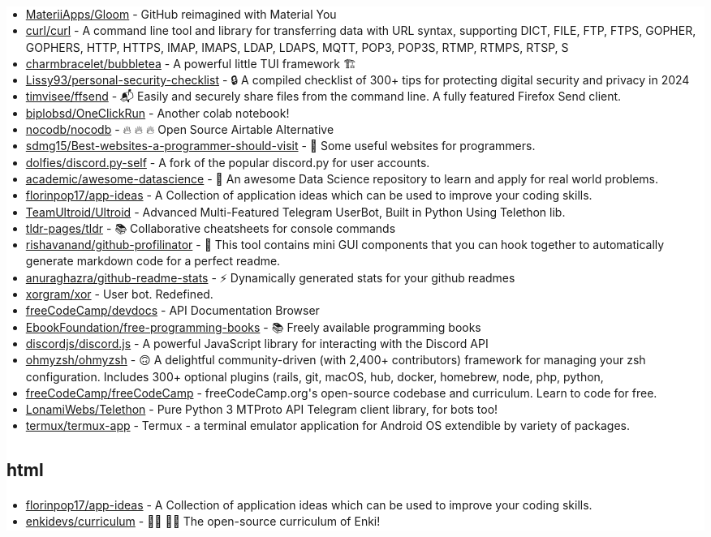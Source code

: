 - [MateriiApps/Gloom](https://github.com/MateriiApps/Gloom) - GitHub reimagined with Material You
- [curl/curl](https://github.com/curl/curl) - A command line tool and library for transferring data with URL syntax, supporting DICT, FILE, FTP, FTPS, GOPHER, GOPHERS, HTTP, HTTPS, IMAP, IMAPS, LDAP, LDAPS, MQTT, POP3, POP3S, RTMP, RTMPS, RTSP, S
- [charmbracelet/bubbletea](https://github.com/charmbracelet/bubbletea) - A powerful little TUI framework 🏗
- [Lissy93/personal-security-checklist](https://github.com/Lissy93/personal-security-checklist) - 🔒 A compiled checklist of 300+ tips for protecting digital security and privacy in 2024
- [timvisee/ffsend](https://github.com/timvisee/ffsend) - :mailbox_with_mail: Easily and securely share files from the command line. A fully featured Firefox Send client.
- [biplobsd/OneClickRun](https://github.com/biplobsd/OneClickRun) - Another colab notebook!
- [nocodb/nocodb](https://github.com/nocodb/nocodb) - 🔥 🔥 🔥 Open Source Airtable Alternative
- [sdmg15/Best-websites-a-programmer-should-visit](https://github.com/sdmg15/Best-websites-a-programmer-should-visit) - :link: Some useful websites for programmers.
- [dolfies/discord.py-self](https://github.com/dolfies/discord.py-self) - A fork of the popular discord.py for user accounts.
- [academic/awesome-datascience](https://github.com/academic/awesome-datascience) - :memo: An awesome Data Science repository to learn and apply for real world problems.
- [florinpop17/app-ideas](https://github.com/florinpop17/app-ideas) - A Collection of application ideas which can be used to improve your coding skills.
- [TeamUltroid/Ultroid](https://github.com/TeamUltroid/Ultroid) - Advanced Multi-Featured Telegram UserBot, Built in Python Using Telethon lib.
- [tldr-pages/tldr](https://github.com/tldr-pages/tldr) - 📚 Collaborative cheatsheets for console commands
- [rishavanand/github-profilinator](https://github.com/rishavanand/github-profilinator) - 🚀  This tool contains mini GUI components that you can hook together to automatically generate markdown code for a perfect readme.
- [anuraghazra/github-readme-stats](https://github.com/anuraghazra/github-readme-stats) - :zap: Dynamically generated stats for your github readmes
- [xorgram/xor](https://github.com/xorgram/xor) - User bot. Redefined.
- [freeCodeCamp/devdocs](https://github.com/freeCodeCamp/devdocs) - API Documentation Browser
- [EbookFoundation/free-programming-books](https://github.com/EbookFoundation/free-programming-books) - :books: Freely available programming books
- [discordjs/discord.js](https://github.com/discordjs/discord.js) - A powerful JavaScript library for interacting with the Discord API
- [ohmyzsh/ohmyzsh](https://github.com/ohmyzsh/ohmyzsh) - 🙃   A delightful community-driven (with 2,400+ contributors) framework for managing your zsh configuration. Includes 300+ optional plugins (rails, git, macOS, hub, docker, homebrew, node, php, python,
- [freeCodeCamp/freeCodeCamp](https://github.com/freeCodeCamp/freeCodeCamp) - freeCodeCamp.org's open-source codebase and curriculum. Learn to code for free.
- [LonamiWebs/Telethon](https://github.com/LonamiWebs/Telethon) - Pure Python 3 MTProto API Telegram client library, for bots too!
- [termux/termux-app](https://github.com/termux/termux-app) - Termux - a terminal emulator application for Android OS extendible by variety of packages.

## html 

- [florinpop17/app-ideas](https://github.com/florinpop17/app-ideas) - A Collection of application ideas which can be used to improve your coding skills.
- [enkidevs/curriculum](https://github.com/enkidevs/curriculum) - 👩‍🏫 👨‍🏫 The open-source curriculum of Enki!
